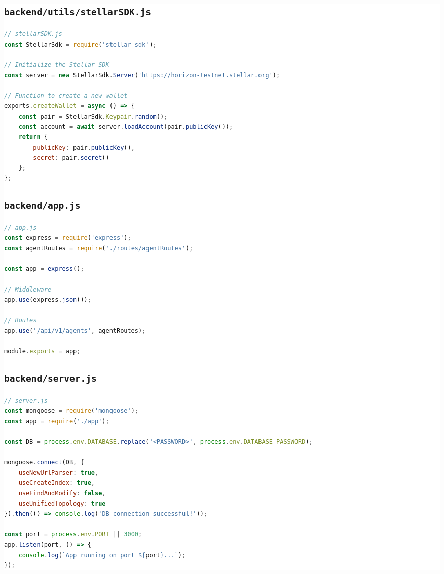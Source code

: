 ## `backend/utils/stellarSDK.js`
```javascript
// stellarSDK.js
const StellarSdk = require('stellar-sdk');

// Initialize the Stellar SDK
const server = new StellarSdk.Server('https://horizon-testnet.stellar.org');

// Function to create a new wallet
exports.createWallet = async () => {
    const pair = StellarSdk.Keypair.random();
    const account = await server.loadAccount(pair.publicKey());
    return {
        publicKey: pair.publicKey(),
        secret: pair.secret()
    };
};
```

## `backend/app.js`
```javascript
// app.js
const express = require('express');
const agentRoutes = require('./routes/agentRoutes');

const app = express();

// Middleware
app.use(express.json());

// Routes
app.use('/api/v1/agents', agentRoutes);

module.exports = app;
```

## `backend/server.js`
```javascript
// server.js
const mongoose = require('mongoose');
const app = require('./app');

const DB = process.env.DATABASE.replace('<PASSWORD>', process.env.DATABASE_PASSWORD);

mongoose.connect(DB, {
    useNewUrlParser: true,
    useCreateIndex: true,
    useFindAndModify: false,
    useUnifiedTopology: true
}).then(() => console.log('DB connection successful!'));

const port = process.env.PORT || 3000;
app.listen(port, () => {
    console.log(`App running on port ${port}...`);
});
```
